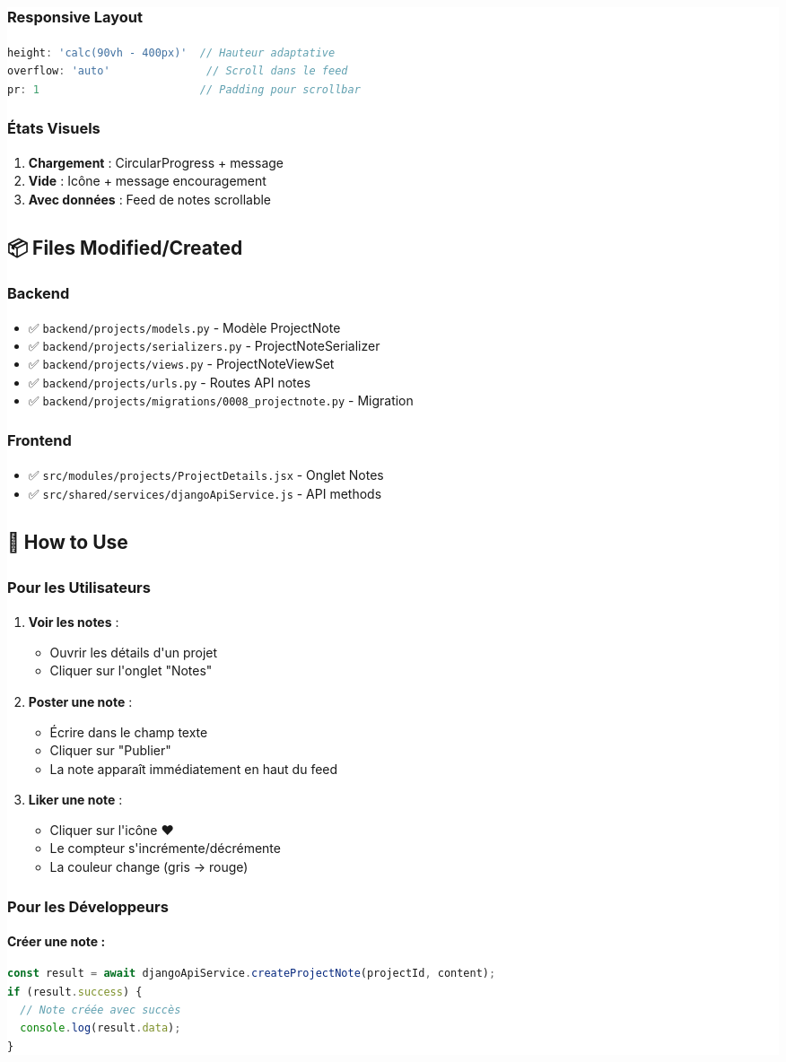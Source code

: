 ### **Responsive Layout**
```javascript
height: 'calc(90vh - 400px)'  // Hauteur adaptative
overflow: 'auto'               // Scroll dans le feed
pr: 1                         // Padding pour scrollbar
```

### **États Visuels**
1. **Chargement** : CircularProgress + message
2. **Vide** : Icône + message encouragement
3. **Avec données** : Feed de notes scrollable

## 📦 Files Modified/Created

### **Backend**
- ✅ `backend/projects/models.py` - Modèle ProjectNote
- ✅ `backend/projects/serializers.py` - ProjectNoteSerializer
- ✅ `backend/projects/views.py` - ProjectNoteViewSet
- ✅ `backend/projects/urls.py` - Routes API notes
- ✅ `backend/projects/migrations/0008_projectnote.py` - Migration

### **Frontend**
- ✅ `src/modules/projects/ProjectDetails.jsx` - Onglet Notes
- ✅ `src/shared/services/djangoApiService.js` - API methods

## 🚀 How to Use

### **Pour les Utilisateurs**

1. **Voir les notes** :
   - Ouvrir les détails d'un projet
   - Cliquer sur l'onglet "Notes"

2. **Poster une note** :
   - Écrire dans le champ texte
   - Cliquer sur "Publier"
   - La note apparaît immédiatement en haut du feed

3. **Liker une note** :
   - Cliquer sur l'icône ❤️
   - Le compteur s'incrémente/décrémente
   - La couleur change (gris → rouge)

### **Pour les Développeurs**

**Créer une note :**
```javascript
const result = await djangoApiService.createProjectNote(projectId, content);
if (result.success) {
  // Note créée avec succès
  console.log(result.data);
}
```
